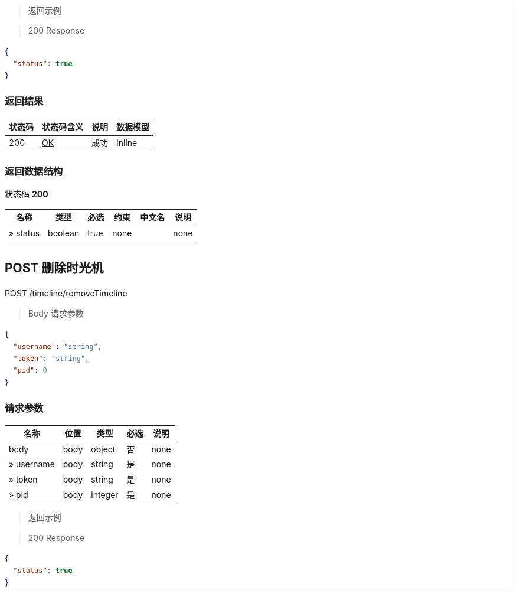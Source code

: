 > 返回示例

> 200 Response

```json
{
  "status": true
}
```

### 返回结果

|状态码|状态码含义|说明|数据模型|
|---|---|---|---|
|200|[OK](https://tools.ietf.org/html/rfc7231#section-6.3.1)|成功|Inline|

### 返回数据结构

状态码 **200**

|名称|类型|必选|约束|中文名|说明|
|---|---|---|---|---|---|
|» status|boolean|true|none||none|

## POST 删除时光机

POST /timeline/removeTimeline

> Body 请求参数

```json
{
  "username": "string",
  "token": "string",
  "pid": 0
}
```

### 请求参数

|名称|位置|类型|必选|说明|
|---|---|---|---|---|
|body|body|object| 否 |none|
|» username|body|string| 是 |none|
|» token|body|string| 是 |none|
|» pid|body|integer| 是 |none|

> 返回示例

> 200 Response

```json
{
  "status": true
}
```
